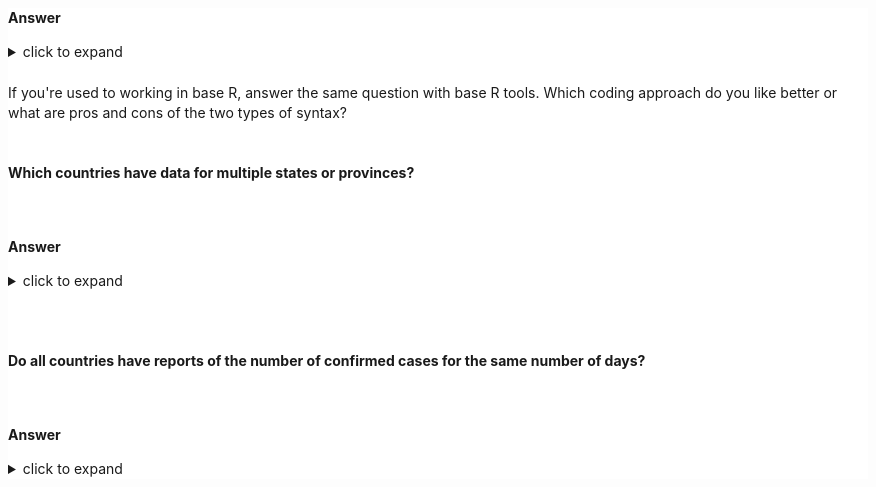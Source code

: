 **Answer**
<details><summary>click to expand</summary></details>
<br>
If you're used to working in base R, answer the same question with base R tools. Which coding approach do you like better or what are pros and cons of the two types of syntax? 

<br>
<br>

#### Which countries have data for multiple states or provinces?

<br>

**Answer**
<details><summary>click to expand</summary></details>
<br>
<br>

#### Do all countries have reports of the number of confirmed cases for the same number of days?

<br>

**Answer**
<details><summary>click to expand</summary></details>




